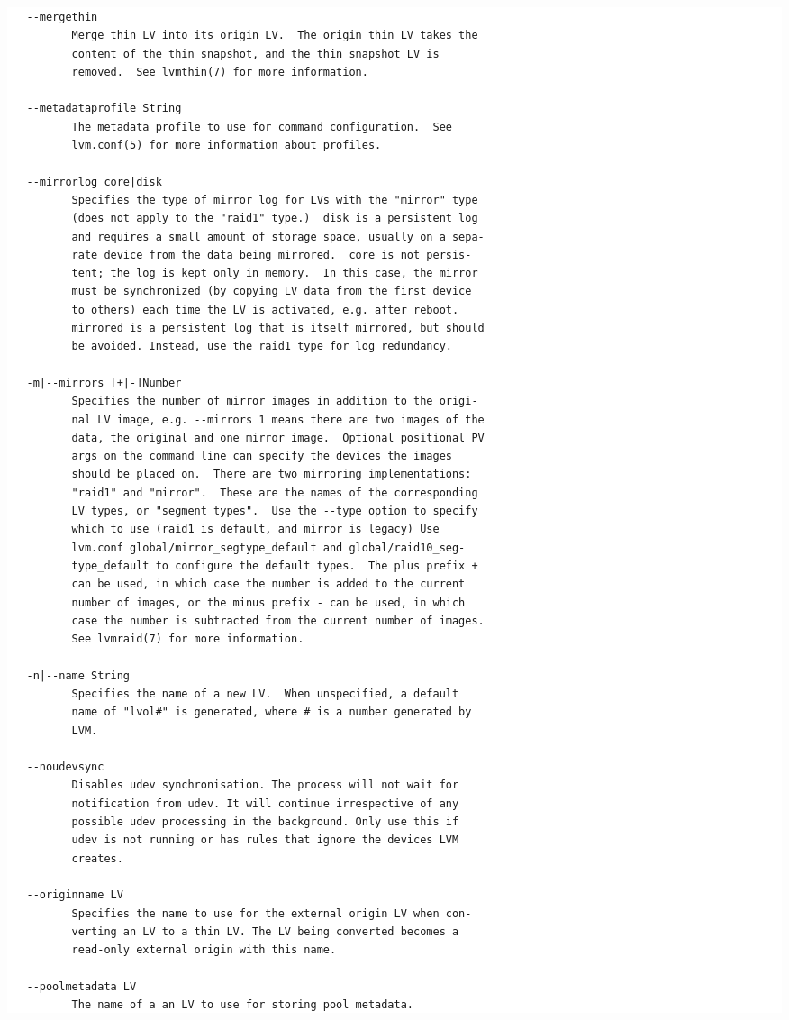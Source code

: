        --mergethin
              Merge thin LV into its origin LV.  The origin thin LV takes the
              content of the thin snapshot, and the thin snapshot LV is
              removed.  See lvmthin(7) for more information.

       --metadataprofile String
              The metadata profile to use for command configuration.  See
              lvm.conf(5) for more information about profiles.

       --mirrorlog core|disk
              Specifies the type of mirror log for LVs with the "mirror" type
              (does not apply to the "raid1" type.)  disk is a persistent log
              and requires a small amount of storage space, usually on a sepa‐
              rate device from the data being mirrored.  core is not persis‐
              tent; the log is kept only in memory.  In this case, the mirror
              must be synchronized (by copying LV data from the first device
              to others) each time the LV is activated, e.g. after reboot.
              mirrored is a persistent log that is itself mirrored, but should
              be avoided. Instead, use the raid1 type for log redundancy.

       -m|--mirrors [+|-]Number
              Specifies the number of mirror images in addition to the origi‐
              nal LV image, e.g. --mirrors 1 means there are two images of the
              data, the original and one mirror image.  Optional positional PV
              args on the command line can specify the devices the images
              should be placed on.  There are two mirroring implementations:
              "raid1" and "mirror".  These are the names of the corresponding
              LV types, or "segment types".  Use the --type option to specify
              which to use (raid1 is default, and mirror is legacy) Use
              lvm.conf global/mirror_segtype_default and global/raid10_seg‐
              type_default to configure the default types.  The plus prefix +
              can be used, in which case the number is added to the current
              number of images, or the minus prefix - can be used, in which
              case the number is subtracted from the current number of images.
              See lvmraid(7) for more information.

       -n|--name String
              Specifies the name of a new LV.  When unspecified, a default
              name of "lvol#" is generated, where # is a number generated by
              LVM.

       --noudevsync
              Disables udev synchronisation. The process will not wait for
              notification from udev. It will continue irrespective of any
              possible udev processing in the background. Only use this if
              udev is not running or has rules that ignore the devices LVM
              creates.

       --originname LV
              Specifies the name to use for the external origin LV when con‐
              verting an LV to a thin LV. The LV being converted becomes a
              read-only external origin with this name.

       --poolmetadata LV
              The name of a an LV to use for storing pool metadata.
